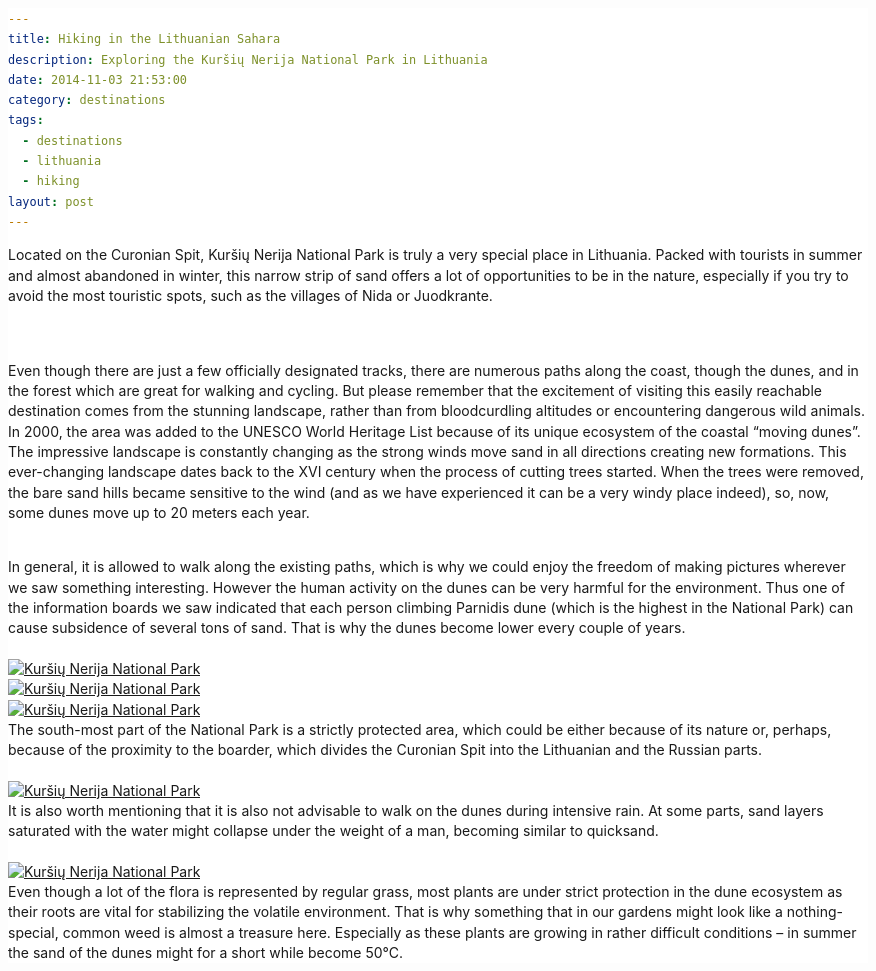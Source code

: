 ```yaml
---
title: Hiking in the Lithuanian Sahara
description: Exploring the Kuršių Nerija National Park in Lithuania
date: 2014-11-03 21:53:00
category: destinations
tags:
  - destinations
  - lithuania
  - hiking
layout: post
---
```

Located on the Curonian Spit, Kuršių Nerija National Park is truly a very special place in Lithuania. Packed with tourists in summer and almost abandoned in winter, this narrow strip of sand offers a lot of opportunities to be in the nature, especially if you try to avoid the most touristic spots, such as the villages of Nida or Juodkrante.


<amp-img src="https://farm6.staticflickr.com/5611/15508159139_7c3e43ba3a_b.jpg" width="956" height="635" alt="Kuršių Nerija National Park Beach" layout="responsive"></amp-img>

<br>

<script src="//z-na.amazon-adsystem.com/widgets/onejs?MarketPlace=US&adInstanceId=cc781bfd-577f-4efb-9da6-75cb9fc7d1c2"></script>
<br>
Even though there are just a few officially designated tracks, there are numerous paths along the coast, though the dunes, and in the forest which are great for walking and cycling. But please remember that the excitement of visiting this easily reachable destination comes from the stunning landscape, rather than from bloodcurdling altitudes or encountering dangerous wild animals.
In 2000, the area was added to the UNESCO World Heritage List because of its unique ecosystem of the coastal “moving dunes”. The impressive landscape is constantly changing as the strong winds move sand in all directions creating new formations. This ever-changing landscape dates back to the XVI century when the process of cutting trees started. When the trees were removed, the bare sand hills became sensitive to the wind (and as we have experienced it can be a very windy place indeed), so, now, some dunes move up to 20 meters each year.<br><br>

In general, it is allowed to walk along the existing paths, which is why we could enjoy the freedom of making pictures wherever we saw something interesting. However the human activity on the dunes can be very harmful for the environment. Thus one of the information boards we saw indicated that each person climbing Parnidis dune (which is the highest in the National Park) can cause subsidence of several tons of sand. That is why the dunes become lower every couple of years. <br><br>
<a href="https://www.flickr.com/photos/90204224@N07/15074074374"><img src="https://farm8.staticflickr.com/7540/15074074374_2a2cbe5558_b.jpg" width="1024" height="674" alt="Kuršių Nerija National Park"></a><br>
<a href="https://www.flickr.com/photos/90204224@N07/15694006385"><img src="https://farm8.staticflickr.com/7577/15694006385_f7c7222289_b.jpg" width="1024" height="680" alt="Kuršių Nerija National Park"></a><br>
<a href="https://www.flickr.com/photos/90204224@N07/15694030545"><img src="https://farm8.staticflickr.com/7517/15694030545_a3345df83d_b.jpg" width="1024" height="659" alt="Kuršių Nerija National Park"></a>
<br>
The south-most part of the National Park is a strictly protected area, which could be either because of its nature or, perhaps, because of the proximity to the boarder, which divides the Curonian Spit into the Lithuanian and the Russian parts.
<br><br>
<a href="https://www.flickr.com/photos/90204224@N07/15694011875"><img src="https://farm4.staticflickr.com/3944/15694011875_e8c532eea9_b.jpg" width="1024" height="680" alt="Kuršių Nerija National Park"></a>
<br>It is also worth mentioning that it is also not advisable to walk on the dunes during intensive rain. At some parts, sand layers saturated with the water might collapse under the weight of a man, becoming similar to quicksand.  <br><br>
<a href="https://www.flickr.com/photos/90204224@N07/15694009405"><img src="https://farm8.staticflickr.com/7566/15694009405_176467eb8a_b.jpg" width="1024" height="680" alt="Kuršių Nerija National Park"></a><br>
Even though a lot of the flora is represented by regular grass, most plants are under strict protection in the dune ecosystem as their roots are vital for stabilizing the volatile environment. That is why something that in our gardens might look like a nothing-special, common weed is almost a treasure here. Especially as these plants are growing in rather difficult conditions – in summer the sand of the dunes might for a short while become 50°C.
